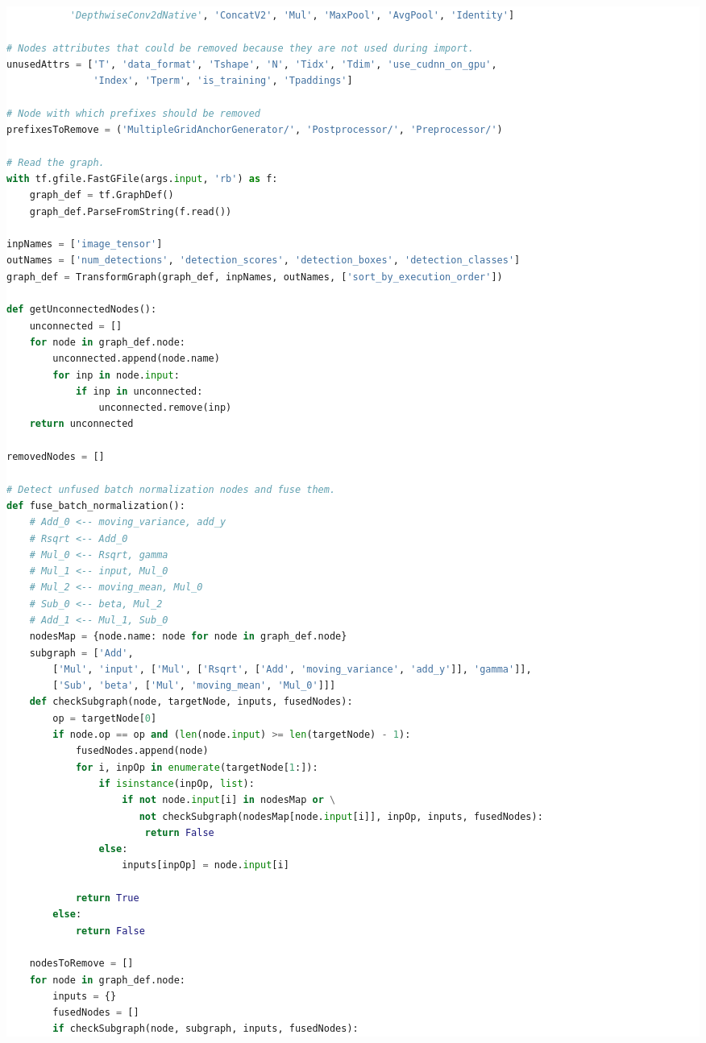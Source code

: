 ```python
           'DepthwiseConv2dNative', 'ConcatV2', 'Mul', 'MaxPool', 'AvgPool', 'Identity']

# Nodes attributes that could be removed because they are not used during import.
unusedAttrs = ['T', 'data_format', 'Tshape', 'N', 'Tidx', 'Tdim', 'use_cudnn_on_gpu',
               'Index', 'Tperm', 'is_training', 'Tpaddings']

# Node with which prefixes should be removed
prefixesToRemove = ('MultipleGridAnchorGenerator/', 'Postprocessor/', 'Preprocessor/')

# Read the graph.
with tf.gfile.FastGFile(args.input, 'rb') as f:
    graph_def = tf.GraphDef()
    graph_def.ParseFromString(f.read())

inpNames = ['image_tensor']
outNames = ['num_detections', 'detection_scores', 'detection_boxes', 'detection_classes']
graph_def = TransformGraph(graph_def, inpNames, outNames, ['sort_by_execution_order'])

def getUnconnectedNodes():
    unconnected = []
    for node in graph_def.node:
        unconnected.append(node.name)
        for inp in node.input:
            if inp in unconnected:
                unconnected.remove(inp)
    return unconnected

removedNodes = []

# Detect unfused batch normalization nodes and fuse them.
def fuse_batch_normalization():
    # Add_0 <-- moving_variance, add_y
    # Rsqrt <-- Add_0
    # Mul_0 <-- Rsqrt, gamma
    # Mul_1 <-- input, Mul_0
    # Mul_2 <-- moving_mean, Mul_0
    # Sub_0 <-- beta, Mul_2
    # Add_1 <-- Mul_1, Sub_0
    nodesMap = {node.name: node for node in graph_def.node}
    subgraph = ['Add',
        ['Mul', 'input', ['Mul', ['Rsqrt', ['Add', 'moving_variance', 'add_y']], 'gamma']],
        ['Sub', 'beta', ['Mul', 'moving_mean', 'Mul_0']]]
    def checkSubgraph(node, targetNode, inputs, fusedNodes):
        op = targetNode[0]
        if node.op == op and (len(node.input) >= len(targetNode) - 1):
            fusedNodes.append(node)
            for i, inpOp in enumerate(targetNode[1:]):
                if isinstance(inpOp, list):
                    if not node.input[i] in nodesMap or \
                       not checkSubgraph(nodesMap[node.input[i]], inpOp, inputs, fusedNodes):
                        return False
                else:
                    inputs[inpOp] = node.input[i]

            return True
        else:
            return False

    nodesToRemove = []
    for node in graph_def.node:
        inputs = {}
        fusedNodes = []
        if checkSubgraph(node, subgraph, inputs, fusedNodes):
```